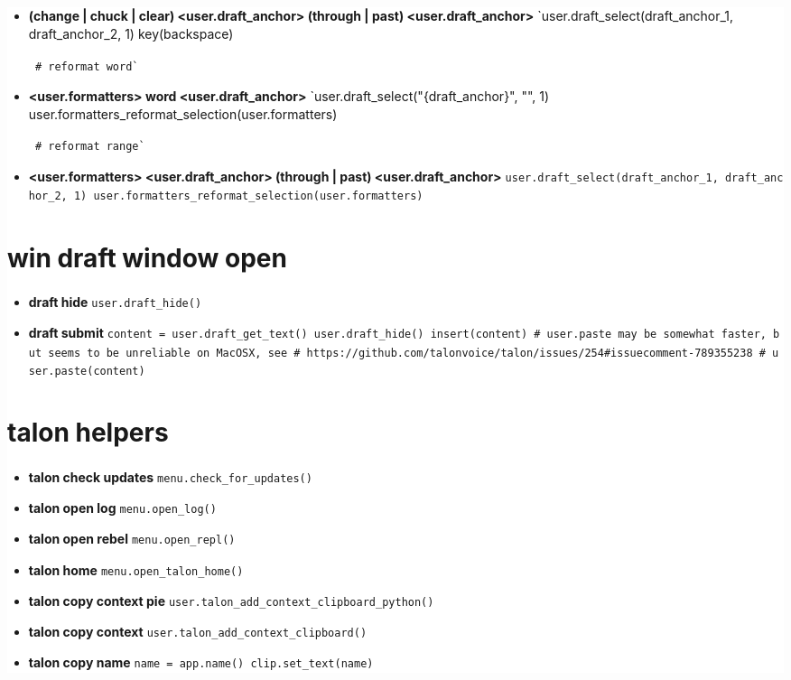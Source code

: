  - **(change | chuck | clear) <user.draft_anchor> (through | past) <user.draft_anchor>**  `user.draft_select(draft_anchor_1, draft_anchor_2, 1)
		key(backspace)
		
		# reformat word`

 - **<user.formatters> word <user.draft_anchor>**  `user.draft_select("{draft_anchor}", "", 1)
		user.formatters_reformat_selection(user.formatters)
		
		# reformat range`

 - **<user.formatters> <user.draft_anchor> (through | past) <user.draft_anchor>**  `user.draft_select(draft_anchor_1, draft_anchor_2, 1)
		user.formatters_reformat_selection(user.formatters)`



# win draft window open


 - **draft hide**  `user.draft_hide()`

 - **draft submit**  `content = user.draft_get_text()
		user.draft_hide()
		insert(content)
		# user.paste may be somewhat faster, but seems to be unreliable on MacOSX, see
		# https://github.com/talonvoice/talon/issues/254#issuecomment-789355238
		# user.paste(content)`



#  talon helpers


 - **talon check updates**  `menu.check_for_updates()`

 - **talon open log**  `menu.open_log()`

 - **talon open rebel**  `menu.open_repl()`

 - **talon home**  `menu.open_talon_home()`

 - **talon copy context pie**  `user.talon_add_context_clipboard_python()`

 - **talon copy context**  `user.talon_add_context_clipboard()`

 - **talon copy name**  `name = app.name()
		clip.set_text(name)`
